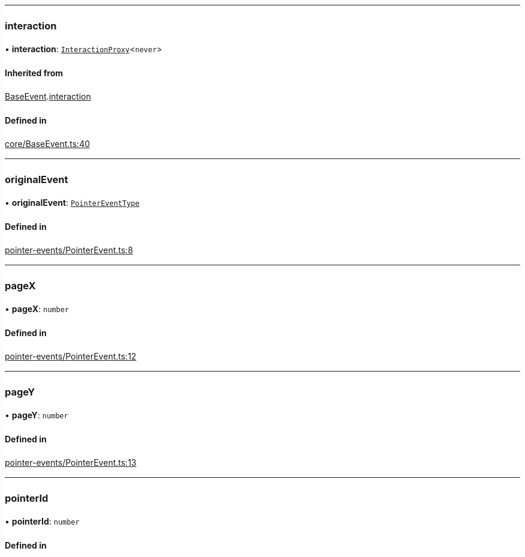 ___

### interaction

• **interaction**: [`InteractionProxy`](../modules/core_Interaction.md#interactionproxy)\<`never`\>

#### Inherited from

[BaseEvent](core_BaseEvent.BaseEvent.md).[interaction](core_BaseEvent.BaseEvent.md#interaction)

#### Defined in

[core/BaseEvent.ts:40](https://github.com/TheRakeshPurohit/interact.js/blob/d3d47461/packages/@interactjs/core/BaseEvent.ts#L40)

___

### originalEvent

• **originalEvent**: [`PointerEventType`](../modules/core_types.md#pointereventtype)

#### Defined in

[pointer-events/PointerEvent.ts:8](https://github.com/TheRakeshPurohit/interact.js/blob/d3d47461/packages/@interactjs/pointer-events/PointerEvent.ts#L8)

___

### pageX

• **pageX**: `number`

#### Defined in

[pointer-events/PointerEvent.ts:12](https://github.com/TheRakeshPurohit/interact.js/blob/d3d47461/packages/@interactjs/pointer-events/PointerEvent.ts#L12)

___

### pageY

• **pageY**: `number`

#### Defined in

[pointer-events/PointerEvent.ts:13](https://github.com/TheRakeshPurohit/interact.js/blob/d3d47461/packages/@interactjs/pointer-events/PointerEvent.ts#L13)

___

### pointerId

• **pointerId**: `number`

#### Defined in
